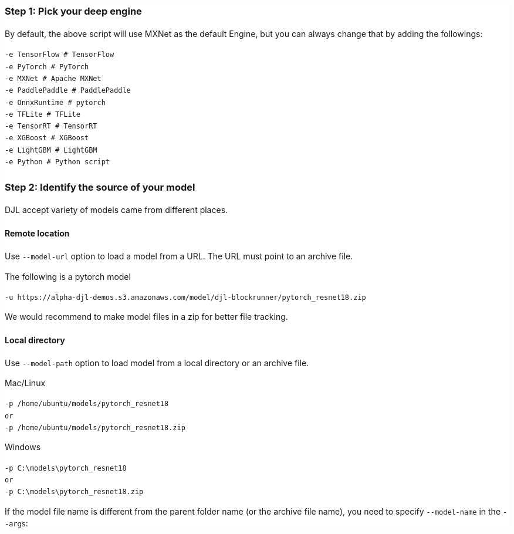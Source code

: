 
### Step 1: Pick your deep engine

By default, the above script will use MXNet as the default Engine, but you can always change that by adding the followings:

```
-e TensorFlow # TensorFlow
-e PyTorch # PyTorch
-e MXNet # Apache MXNet
-e PaddlePaddle # PaddlePaddle
-e OnnxRuntime # pytorch
-e TFLite # TFLite
-e TensorRT # TensorRT
-e XGBoost # XGBoost
-e LightGBM # LightGBM
-e Python # Python script
```

### Step 2: Identify the source of your model

DJL accept variety of models came from different places.

#### Remote location

Use `--model-url` option to load a model from a URL. The URL must point to an archive file.

The following is a pytorch model

```
-u https://alpha-djl-demos.s3.amazonaws.com/model/djl-blockrunner/pytorch_resnet18.zip
```
We would recommend to make model files in a zip for better file tracking.

#### Local directory

Use `--model-path` option to load model from a local directory or an archive file.

Mac/Linux

```
-p /home/ubuntu/models/pytorch_resnet18
or
-p /home/ubuntu/models/pytorch_resnet18.zip
```

Windows

```
-p C:\models\pytorch_resnet18
or
-p C:\models\pytorch_resnet18.zip
```

If the model file name is different from the parent folder name (or the archive file name), you need
to specify `--model-name` in the `--args`:
